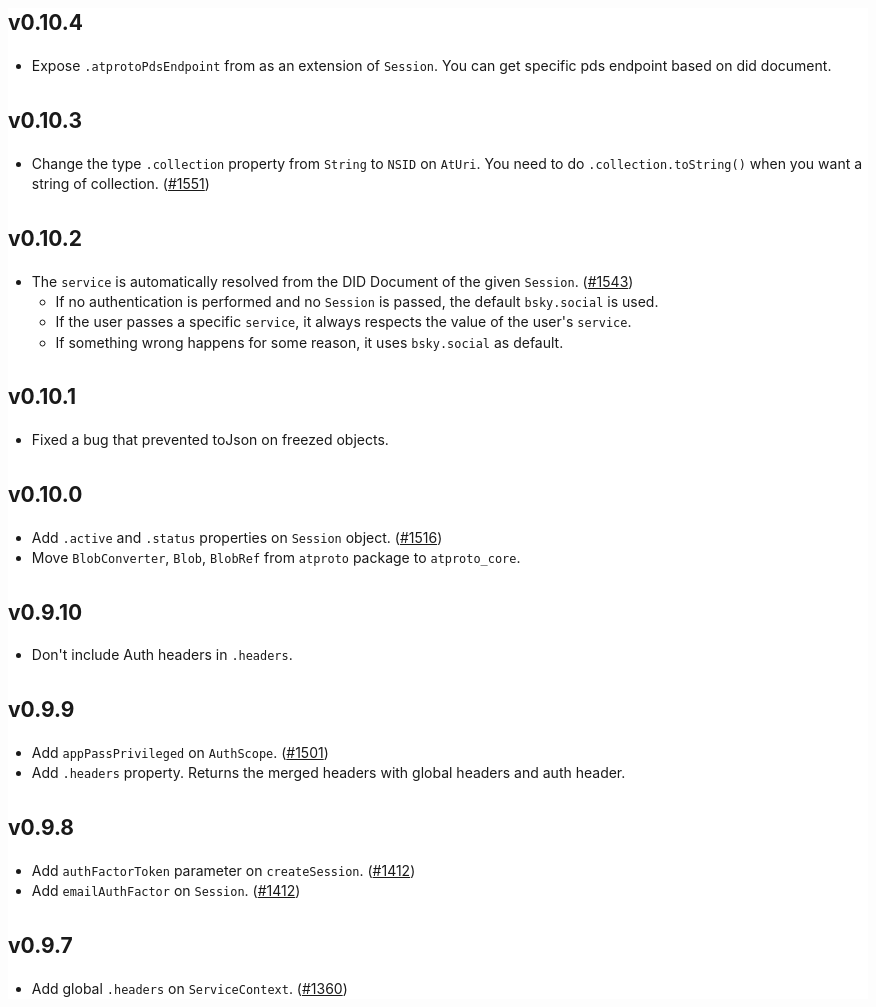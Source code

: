 ## v0.10.4

- Expose `.atprotoPdsEndpoint` from as an extension of `Session`. You can get specific pds endpoint based on did document.

## v0.10.3

- Change the type `.collection` property from `String` to `NSID` on `AtUri`. You need to do `.collection.toString()` when you want a string of collection. ([#1551](https://github.com/myConsciousness/atproto.dart/issues/1551))

## v0.10.2

- The `service` is automatically resolved from the DID Document of the given `Session`. ([#1543](https://github.com/myConsciousness/atproto.dart/pull/1543))
  - If no authentication is performed and no `Session` is passed, the default `bsky.social` is used.
  - If the user passes a specific `service`, it always respects the value of the user's `service`.
  - If something wrong happens for some reason, it uses `bsky.social` as default.

## v0.10.1

- Fixed a bug that prevented toJson on freezed objects.

## v0.10.0

- Add `.active` and `.status` properties on `Session` object. ([#1516](https://github.com/myConsciousness/atproto.dart/pull/1516))
- Move `BlobConverter`, `Blob`, `BlobRef` from `atproto` package to `atproto_core`.

## v0.9.10

- Don't include Auth headers in `.headers`.

## v0.9.9

- Add `appPassPrivileged` on `AuthScope`. ([#1501](https://github.com/myConsciousness/atproto.dart/pull/1501))
- Add `.headers` property. Returns the merged headers with global headers and auth header.

## v0.9.8

- Add `authFactorToken` parameter on `createSession`. ([#1412](https://github.com/myConsciousness/atproto.dart/issues/1412))
- Add `emailAuthFactor` on `Session`. ([#1412](https://github.com/myConsciousness/atproto.dart/issues/1412))

## v0.9.7

- Add global `.headers` on `ServiceContext`. ([#1360](https://github.com/myConsciousness/atproto.dart/issues/1278))
